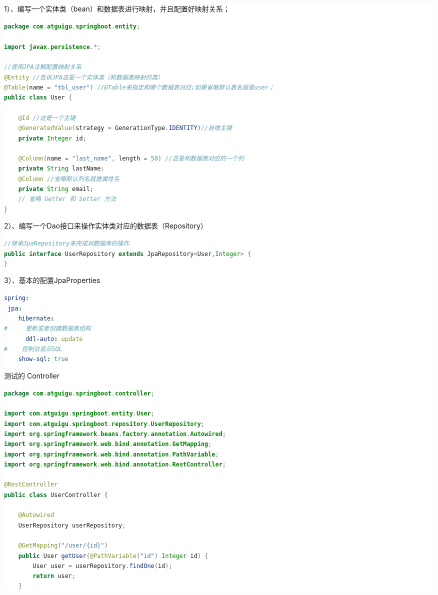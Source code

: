 1）、编写一个实体类（bean）和数据表进行映射，并且配置好映射关系；

```java
package com.atguigu.springboot.entity;

import javax.persistence.*;

//使用JPA注解配置映射关系
@Entity //告诉JPA这是一个实体类（和数据表映射的类）
@Table(name = "tbl_user") //@Table来指定和哪个数据表对应;如果省略默认表名就是user；
public class User {

    @Id //这是一个主键
    @GeneratedValue(strategy = GenerationType.IDENTITY)//自增主键
    private Integer id;

    @Column(name = "last_name", length = 50) //这是和数据表对应的一个列
    private String lastName;
    @Column //省略默认列名就是属性名
    private String email;
	// 省略 Getter 和 Setter 方法
}
```

2）、编写一个Dao接口来操作实体类对应的数据表（Repository）

```java
//继承JpaRepository来完成对数据库的操作
public interface UserRepository extends JpaRepository<User,Integer> {
}

```

3）、基本的配置JpaProperties

```yaml
spring:  
 jpa:
    hibernate:
#     更新或者创建数据表结构
      ddl-auto: update
#    控制台显示SQL
    show-sql: true
```

测试的 Controller

```java
package com.atguigu.springboot.controller;

import com.atguigu.springboot.entity.User;
import com.atguigu.springboot.repository.UserRepository;
import org.springframework.beans.factory.annotation.Autowired;
import org.springframework.web.bind.annotation.GetMapping;
import org.springframework.web.bind.annotation.PathVariable;
import org.springframework.web.bind.annotation.RestController;

@RestController
public class UserController {

    @Autowired
    UserRepository userRepository;

    @GetMapping("/user/{id}")
    public User getUser(@PathVariable("id") Integer id) {
        User user = userRepository.findOne(id);
        return user;
    }
```